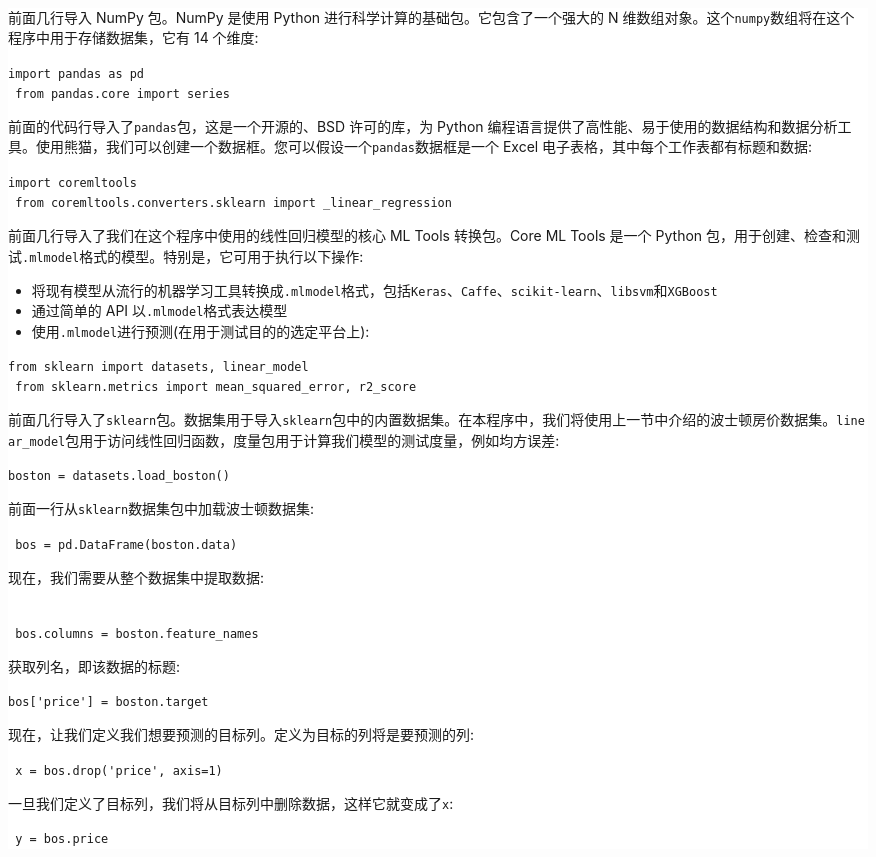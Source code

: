前面几行导入 NumPy 包。NumPy 是使用 Python 进行科学计算的基础包。它包含了一个强大的 N 维数组对象。这个`numpy`数组将在这个程序中用于存储数据集，它有 14 个维度:

```
import pandas as pd
 from pandas.core import series
```

前面的代码行导入了`pandas`包，这是一个开源的、BSD 许可的库，为 Python 编程语言提供了高性能、易于使用的数据结构和数据分析工具。使用熊猫，我们可以创建一个数据框。您可以假设一个`pandas`数据框是一个 Excel 电子表格，其中每个工作表都有标题和数据:

```
import coremltools
 from coremltools.converters.sklearn import _linear_regression
```

前面几行导入了我们在这个程序中使用的线性回归模型的核心 ML Tools 转换包。Core ML Tools 是一个 Python 包，用于创建、检查和测试`.mlmodel`格式的模型。特别是，它可用于执行以下操作:

*   将现有模型从流行的机器学习工具转换成`.mlmodel`格式，包括`Keras`、`Caffe`、`scikit-learn`、`libsvm`和`XGBoost`
*   通过简单的 API 以`.mlmodel`格式表达模型
*   使用`.mlmodel`进行预测(在用于测试目的的选定平台上):

```
from sklearn import datasets, linear_model
 from sklearn.metrics import mean_squared_error, r2_score
```

前面几行导入了`sklearn`包。数据集用于导入`sklearn`包中的内置数据集。在本程序中，我们将使用上一节中介绍的波士顿房价数据集。`linear_model`包用于访问线性回归函数，度量包用于计算我们模型的测试度量，例如均方误差:

```
boston = datasets.load_boston()
```

前面一行从`sklearn`数据集包中加载波士顿数据集:

```
 bos = pd.DataFrame(boston.data)
```

现在，我们需要从整个数据集中提取数据:

```

 bos.columns = boston.feature_names
```

获取列名，即该数据的标题:

```
bos['price'] = boston.target
```

现在，让我们定义我们想要预测的目标列。定义为目标的列将是要预测的列:

```
 x = bos.drop('price', axis=1)
```

一旦我们定义了目标列，我们将从目标列中删除数据，这样它就变成了`x`:

```
 y = bos.price
```
